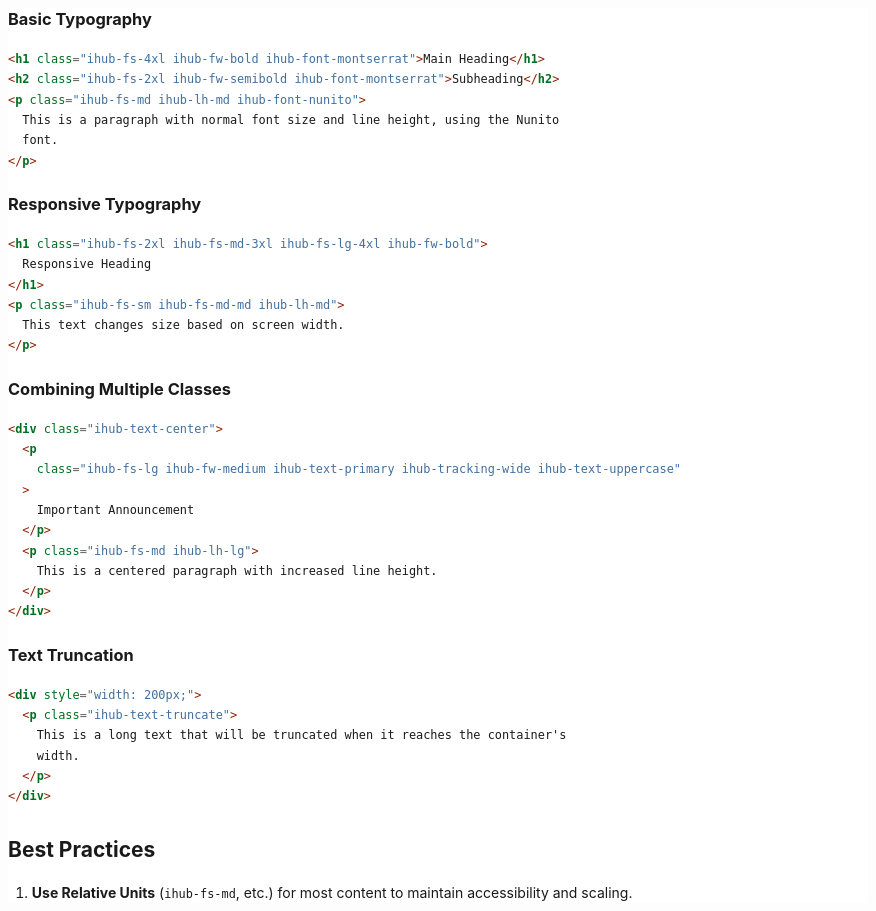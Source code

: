 ### Basic Typography

```html
<h1 class="ihub-fs-4xl ihub-fw-bold ihub-font-montserrat">Main Heading</h1>
<h2 class="ihub-fs-2xl ihub-fw-semibold ihub-font-montserrat">Subheading</h2>
<p class="ihub-fs-md ihub-lh-md ihub-font-nunito">
  This is a paragraph with normal font size and line height, using the Nunito
  font.
</p>
```

### Responsive Typography

```html
<h1 class="ihub-fs-2xl ihub-fs-md-3xl ihub-fs-lg-4xl ihub-fw-bold">
  Responsive Heading
</h1>
<p class="ihub-fs-sm ihub-fs-md-md ihub-lh-md">
  This text changes size based on screen width.
</p>
```

### Combining Multiple Classes

```html
<div class="ihub-text-center">
  <p
    class="ihub-fs-lg ihub-fw-medium ihub-text-primary ihub-tracking-wide ihub-text-uppercase"
  >
    Important Announcement
  </p>
  <p class="ihub-fs-md ihub-lh-lg">
    This is a centered paragraph with increased line height.
  </p>
</div>
```

### Text Truncation

```html
<div style="width: 200px;">
  <p class="ihub-text-truncate">
    This is a long text that will be truncated when it reaches the container's
    width.
  </p>
</div>
```

## Best Practices

1. **Use Relative Units** (`ihub-fs-md`, etc.) for most content to maintain accessibility and scaling.
